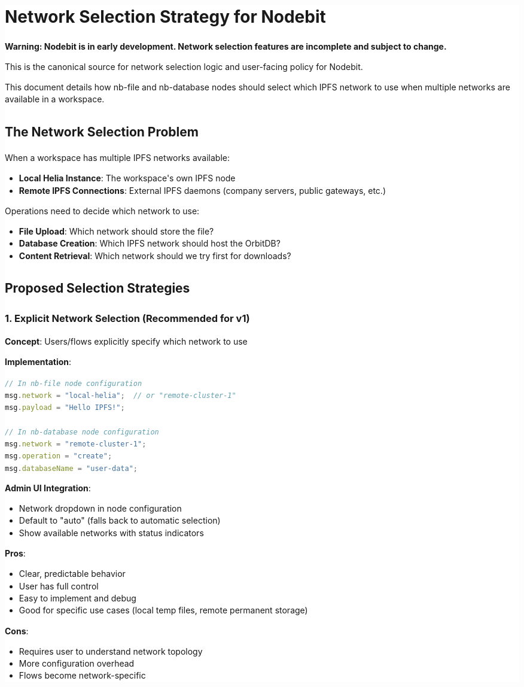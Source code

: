 # Network Selection Strategy for Nodebit

**Warning: Nodebit is in early development. Network selection features are incomplete and subject to change.**

This is the canonical source for network selection logic and user-facing policy for Nodebit.

This document details how nb-file and nb-database nodes should select which IPFS network to use when multiple networks are available in a workspace.

## The Network Selection Problem

When a workspace has multiple IPFS networks available:
- **Local Helia Instance**: The workspace's own IPFS node
- **Remote IPFS Connections**: External IPFS daemons (company servers, public gateways, etc.)

Operations need to decide which network to use:
- **File Upload**: Which network should store the file?
- **Database Creation**: Which IPFS network should host the OrbitDB?
- **Content Retrieval**: Which network should we try first for downloads?

## Proposed Selection Strategies

### 1. **Explicit Network Selection** (Recommended for v1)

**Concept**: Users/flows explicitly specify which network to use

**Implementation**:
```javascript
// In nb-file node configuration
msg.network = "local-helia";  // or "remote-cluster-1"
msg.payload = "Hello IPFS!";

// In nb-database node configuration  
msg.network = "remote-cluster-1";
msg.operation = "create";
msg.databaseName = "user-data";
```

**Admin UI Integration**:
- Network dropdown in node configuration
- Default to "auto" (falls back to automatic selection)
- Show available networks with status indicators

**Pros**:
- Clear, predictable behavior
- User has full control
- Easy to implement and debug
- Good for specific use cases (local temp files, remote permanent storage)

**Cons**:
- Requires user to understand network topology
- More configuration overhead
- Flows become network-specific
